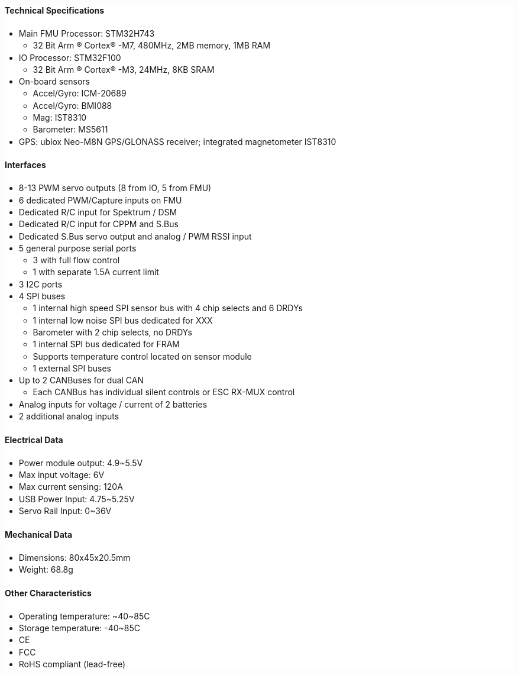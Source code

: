 #### Technical Specifications
- Main FMU Processor: STM32H743
  - 32 Bit Arm ® Cortex® -M7, 480MHz, 2MB memory, 1MB RAM
- IO Processor: STM32F100
  - 32 Bit Arm ® Cortex® -M3, 24MHz, 8KB SRAM
- On-board sensors
  - Accel/Gyro: ICM-20689
  - Accel/Gyro: BMI088
  - Mag: IST8310
  - Barometer: MS5611
- GPS: ublox Neo-M8N GPS/GLONASS receiver; integrated magnetometer IST8310


#### Interfaces
- 8-13 PWM servo outputs (8 from IO, 5 from FMU)
- 6 dedicated PWM/Capture inputs on FMU
- Dedicated R/C input for Spektrum / DSM
- Dedicated R/C input for CPPM and S.Bus
- Dedicated S.Bus servo output and analog / PWM RSSI input
- 5 general purpose serial ports
  - 3 with full flow control
  - 1 with separate 1.5A current limit
- 3 I2C ports
- 4 SPI buses
  - 1 internal high speed SPI sensor bus with 4 chip  selects and 6 DRDYs
  - 1 internal low noise SPI bus dedicated for XXX
  - Barometer with 2 chip selects, no DRDYs
  - 1 internal SPI bus dedicated for FRAM
  - Supports temperature control located on sensor module
  - 1 external SPI buses
- Up to 2 CANBuses for dual CAN
  - Each CANBus has individual silent controls or ESC RX-MUX control
- Analog inputs for voltage / current of 2 batteries
- 2 additional analog inputs

#### Electrical Data
- Power module output: 4.9~5.5V
- Max input voltage: 6V
- Max current sensing: 120A
- USB Power Input: 4.75~5.25V
- Servo Rail Input: 0~36V

#### Mechanical Data
- Dimensions: 80x45x20.5mm
- Weight: 68.8g

#### Other Characteristics
- Operating temperature: ~40~85C
- Storage temperature: -40~85C
- CE
- FCC
- RoHS compliant (lead-free)
